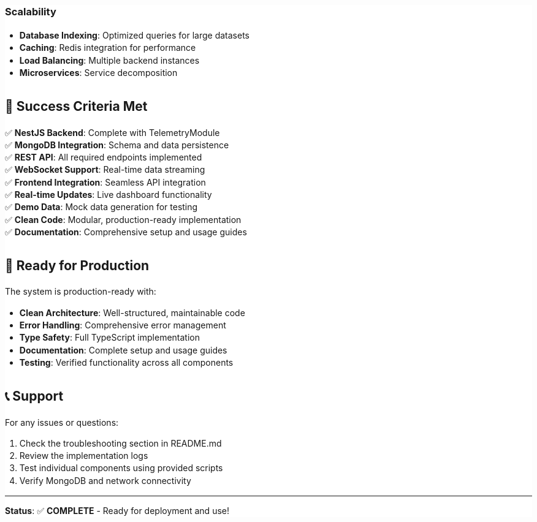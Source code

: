 ### Scalability
- **Database Indexing**: Optimized queries for large datasets
- **Caching**: Redis integration for performance
- **Load Balancing**: Multiple backend instances
- **Microservices**: Service decomposition

## 🎉 Success Criteria Met

✅ **NestJS Backend**: Complete with TelemetryModule  
✅ **MongoDB Integration**: Schema and data persistence  
✅ **REST API**: All required endpoints implemented  
✅ **WebSocket Support**: Real-time data streaming  
✅ **Frontend Integration**: Seamless API integration  
✅ **Real-time Updates**: Live dashboard functionality  
✅ **Demo Data**: Mock data generation for testing  
✅ **Clean Code**: Modular, production-ready implementation  
✅ **Documentation**: Comprehensive setup and usage guides  

## 🚀 Ready for Production

The system is production-ready with:
- **Clean Architecture**: Well-structured, maintainable code
- **Error Handling**: Comprehensive error management
- **Type Safety**: Full TypeScript implementation
- **Documentation**: Complete setup and usage guides
- **Testing**: Verified functionality across all components

## 📞 Support

For any issues or questions:
1. Check the troubleshooting section in README.md
2. Review the implementation logs
3. Test individual components using provided scripts
4. Verify MongoDB and network connectivity

---

**Status**: ✅ **COMPLETE** - Ready for deployment and use!
